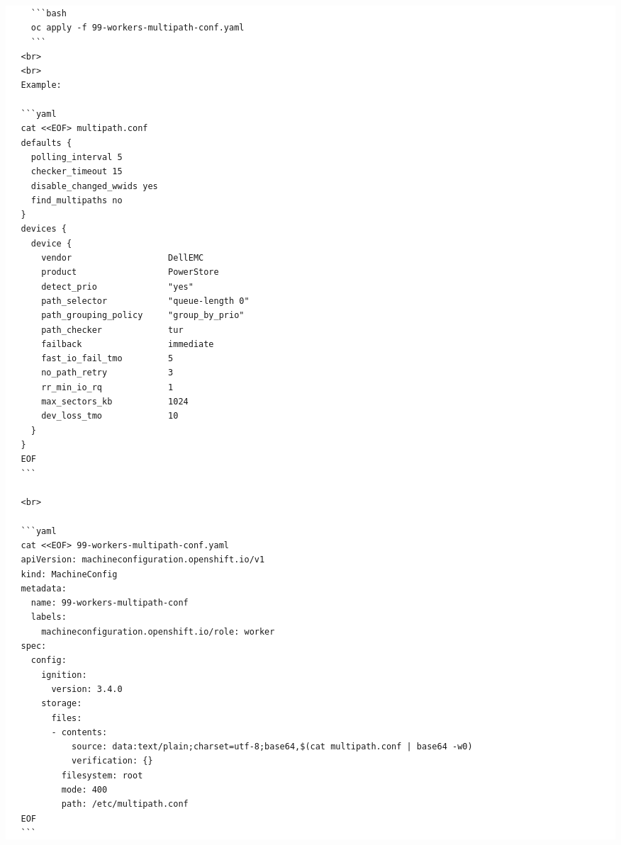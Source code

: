          ```bash
         oc apply -f 99-workers-multipath-conf.yaml
         ```
       <br>
       <br>
       Example:

       ```yaml
       cat <<EOF> multipath.conf
       defaults {
         polling_interval 5
         checker_timeout 15
         disable_changed_wwids yes
         find_multipaths no
       }
       devices {
         device {
           vendor                   DellEMC
           product                  PowerStore
           detect_prio              "yes"
           path_selector            "queue-length 0"
           path_grouping_policy     "group_by_prio"
           path_checker             tur
           failback                 immediate
           fast_io_fail_tmo         5
           no_path_retry            3
           rr_min_io_rq             1
           max_sectors_kb           1024
           dev_loss_tmo             10
         }
       }
       EOF
       ```

       <br>

       ```yaml
       cat <<EOF> 99-workers-multipath-conf.yaml
       apiVersion: machineconfiguration.openshift.io/v1
       kind: MachineConfig
       metadata:
         name: 99-workers-multipath-conf
         labels:
           machineconfiguration.openshift.io/role: worker
       spec:
         config:
           ignition:
             version: 3.4.0
           storage:
             files:
             - contents:
                 source: data:text/plain;charset=utf-8;base64,$(cat multipath.conf | base64 -w0)
                 verification: {}
               filesystem: root
               mode: 400
               path: /etc/multipath.conf
       EOF
       ```
